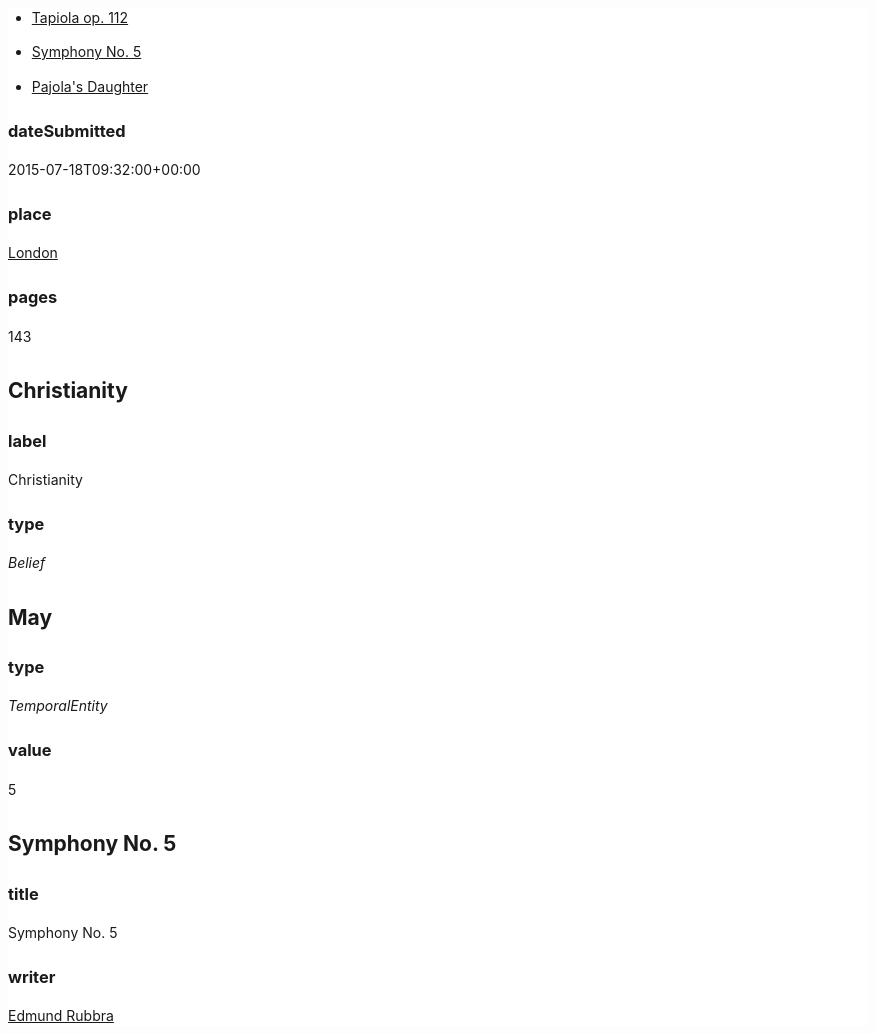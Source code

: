  - [Tapiola op. 112](#Tapiola-op.-112)

 - [Symphony No. 5](#Symphony-No.-5)

 - [Pajola's Daughter](#Pajola's-Daughter)

### dateSubmitted


2015-07-18T09:32:00+00:00

### place


[London](#London)

### pages


143

## Christianity

### label


Christianity

### type


*Belief*

## May

### type


*TemporalEntity*

### value


5

## Symphony No. 5

### title


Symphony No. 5

### writer


[Edmund Rubbra](#Edmund-Rubbra)
